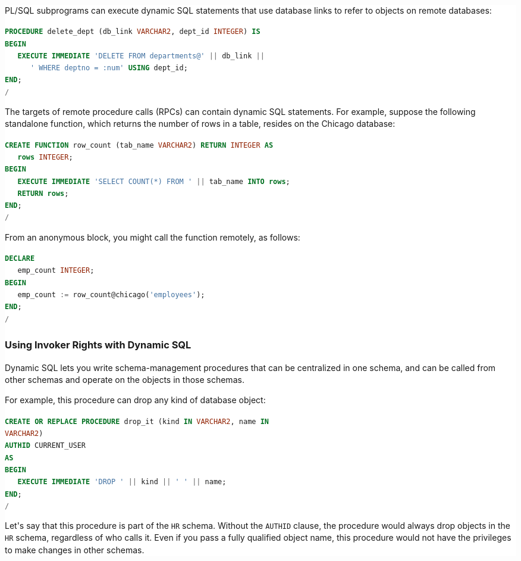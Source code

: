 PL/SQL subprograms can execute dynamic SQL statements that use database links to refer to objects on remote databases:

```sql
PROCEDURE delete_dept (db_link VARCHAR2, dept_id INTEGER) IS
BEGIN
   EXECUTE IMMEDIATE 'DELETE FROM departments@' || db_link ||
      ' WHERE deptno = :num' USING dept_id;
END;
/
```

The targets of remote procedure calls (RPCs) can contain dynamic SQL statements. For example, suppose the following standalone function, which returns the number of rows in a table, resides on the Chicago database:

```sql
CREATE FUNCTION row_count (tab_name VARCHAR2) RETURN INTEGER AS
   rows INTEGER;
BEGIN
   EXECUTE IMMEDIATE 'SELECT COUNT(*) FROM ' || tab_name INTO rows;
   RETURN rows;
END;
/
```

From an anonymous block, you might call the function remotely, as follows:

```sql
DECLARE
   emp_count INTEGER;
BEGIN
   emp_count := row_count@chicago('employees');
END;
/
```

### Using Invoker Rights with Dynamic SQL

Dynamic SQL lets you write schema-management procedures that can be centralized in one schema, and can be called from other schemas and operate on the objects in those schemas.

For example, this procedure can drop any kind of database object:

```sql
CREATE OR REPLACE PROCEDURE drop_it (kind IN VARCHAR2, name IN
VARCHAR2)
AUTHID CURRENT_USER
AS
BEGIN
   EXECUTE IMMEDIATE 'DROP ' || kind || ' ' || name;
END;
/
```

Let's say that this procedure is part of the `HR` schema. Without the `AUTHID` clause, the procedure would always drop objects in the `HR` schema, regardless of who calls it. Even if you pass a fully qualified object name, this procedure would not have the privileges to make changes in other schemas.
